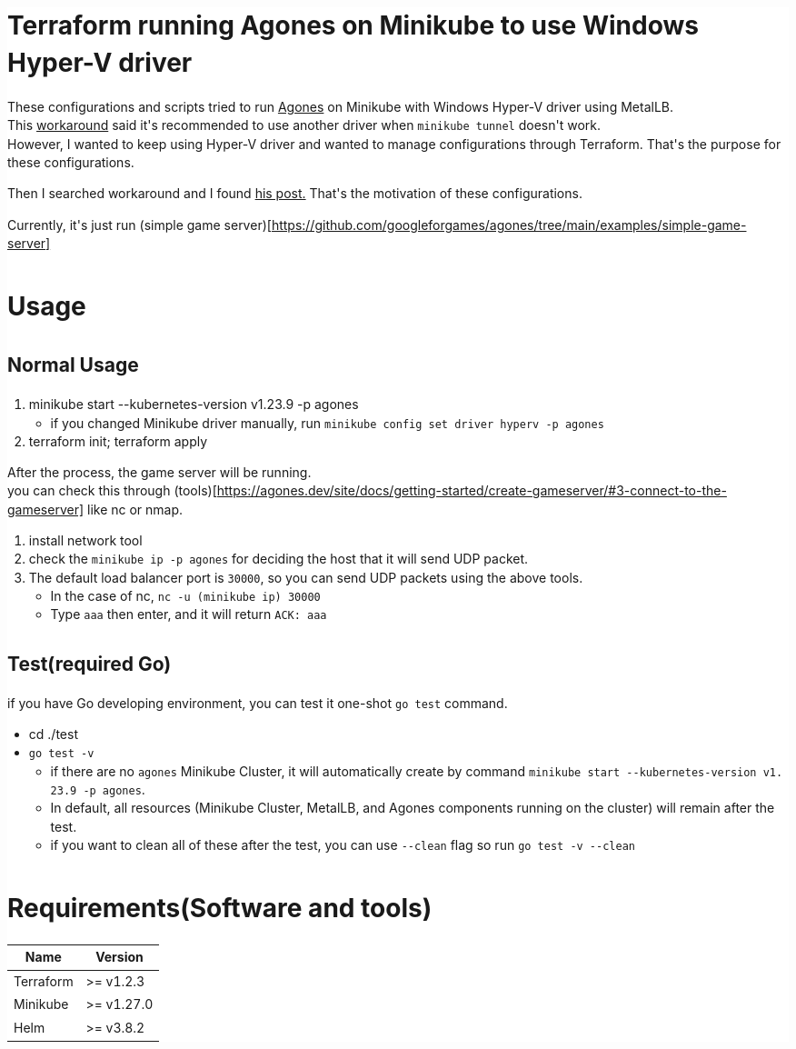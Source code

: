 # Terraform running Agones on Minikube to use Windows Hyper-V driver
These configurations and scripts tried to run [Agones](https://agones.dev/site/docs/) on Minikube with Windows Hyper-V driver using MetalLB.  
This [workaround](https://agones.dev/site/docs/installation/creating-cluster/minikube/#local-connection-workarounds) said it's recommended to use
another driver when `minikube tunnel` doesn't work.  
However, I wanted to keep using Hyper-V driver and wanted to manage configurations through Terraform.
That's the purpose for these configurations.

Then I searched workaround and I found [his post.](https://github.com/kubernetes/minikube/issues/12362#issuecomment-1034678334)
That's the motivation of these configurations.

Currently, it's just run (simple game server)[https://github.com/googleforgames/agones/tree/main/examples/simple-game-server]

# Usage
## Normal Usage
1. minikube start --kubernetes-version v1.23.9 -p agones
    - if you changed Minikube driver manually, run `minikube config set driver hyperv -p agones`
2. terraform init; terraform apply

After the process, the game server will be running.  
you can check this through (tools)[https://agones.dev/site/docs/getting-started/create-gameserver/#3-connect-to-the-gameserver] like nc or nmap.  

1. install network tool
2. check the `minikube ip -p agones` for deciding the host that it will send UDP packet.
3. The default load balancer port is `30000`, so you can send UDP packets using the above tools.
    - In the case of nc, `nc -u (minikube ip) 30000`
    - Type `aaa` then enter, and it will return `ACK: aaa`
## Test(required Go)
if you have Go developing environment, you can test it one-shot `go test` command.
- cd ./test
- `go test -v`
    - if there are no `agones` Minikube Cluster, it will automatically create by command `minikube start --kubernetes-version v1.23.9 -p agones`.
    - In default, all resources (Minikube Cluster, MetalLB, and Agones components running on the cluster) will remain after the test.
    - if you want to clean all of these after the test, you can use `--clean` flag so run `go test -v --clean`

# Requirements(Software and tools)
| Name | Version |
|-----------|---------|
| Terraform | >= v1.2.3 |
| Minikube  | >= v1.27.0 |
| Helm      | >= v3.8.2 |
